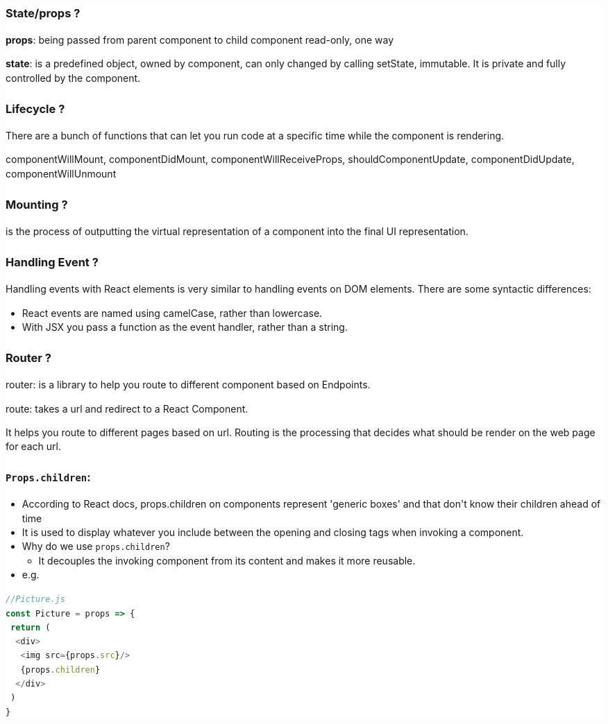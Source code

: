 ### State/props ?

**props**: being passed from parent component to child component read-only, one way

**state**: is a predefined object, owned by component, can only changed by calling setState, immutable. It is private and fully controlled by the component.

### Lifecycle ?

There are a bunch of functions that can let you run code at a specific time while the component is rendering.

componentWillMount, componentDidMount, componentWillReceiveProps, shouldComponentUpdate, componentDidUpdate, componentWillUnmount

### Mounting ?

is the process of outputting the virtual representation of a component into the final UI representation.

### Handling Event ?

Handling events with React elements is very similar to handling events on DOM elements. There are some syntactic differences:

* React events are named using camelCase, rather than lowercase.
* With JSX you pass a function as the event handler, rather than a string.

### Router ?

router: is a library to help you route to different component based on Endpoints.

route: takes a url and redirect to a React Component.

It helps you route to different pages based on url. Routing is the processing that decides what should be render on the web page for each url.

### `Props.children`:

* According to React docs, props.children on components represent 'generic boxes' and that don't know their children ahead of time
* It is used to display whatever you include between the opening and closing tags when invoking a component.
* Why do we use `props.children`?
  * It decouples the invoking component from its content and makes it more reusable.
* e.g.
```javascript
//Picture.js
const Picture = props => {
 return (
  <div>
   <img src={props.src}/>
   {props.children}
  </div>
 )
}
```
